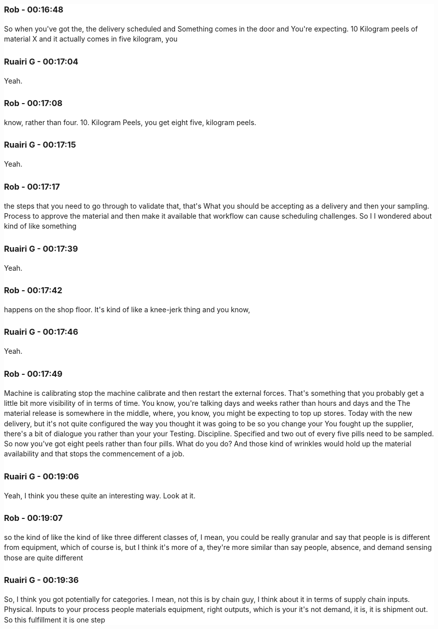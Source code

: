### Rob - 00:16:48
 So when you've got the, the delivery scheduled and Something comes in the door and You're expecting. 10 Kilogram peels of material X and it actually comes in five kilogram, you

### Ruairi G - 00:17:04
 Yeah.

### Rob - 00:17:08
 know, rather than four. 10. Kilogram Peels, you get eight five, kilogram peels.

### Ruairi G - 00:17:15
 Yeah.

### Rob - 00:17:17
 the steps that you need to go through to validate that, that's What you should be accepting as a delivery and then your sampling. Process to approve the material and then make it available that workflow can cause scheduling challenges. So I I wondered about kind of like something

### Ruairi G - 00:17:39
 Yeah.

### Rob - 00:17:42
 happens on the shop floor. It's kind of like a knee-jerk thing and you know,

### Ruairi G - 00:17:46
 Yeah.

### Rob - 00:17:49
 Machine is calibrating stop the machine calibrate and then restart the external forces. That's something that you probably get a little bit more visibility of in terms of time. You know, you're talking days and weeks rather than hours and days and the The material release is somewhere in the middle, where, you know, you might be expecting to top up stores. Today with the new delivery, but it's not quite configured the way you thought it was going to be so you change your You fought up the supplier, there's a bit of dialogue you rather than your your Testing. Discipline. Specified and two out of every five pills need to be sampled. So now you've got eight peels rather than four pills. What do you do? And those kind of wrinkles would hold up the material availability and that stops the commencement of a job.

### Ruairi G - 00:19:06
 Yeah, I think you these quite an interesting way. Look at it.

### Rob - 00:19:07
 so the kind of like the kind of like three different classes of, I mean, you could be really granular and say that people is is different from equipment, which of course is, but I think it's more of a, they're more similar than say people, absence, and demand sensing those are quite different

### Ruairi G - 00:19:36
 So, I think you got potentially for categories. I mean, not this is by chain guy, I think about it in terms of supply chain inputs. Physical. Inputs to your process people materials equipment, right outputs, which is your it's not demand, it is, it is shipment out. So this fulfillment it is one step
